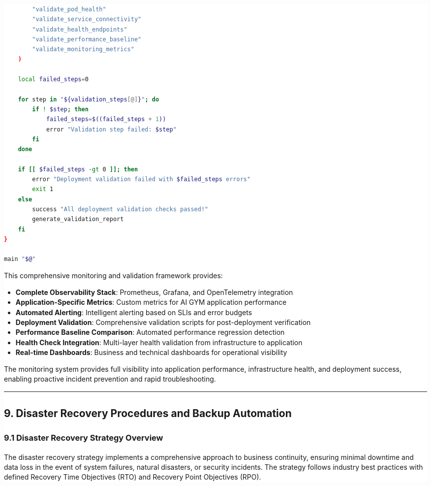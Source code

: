 ```bash
        "validate_pod_health"
        "validate_service_connectivity"
        "validate_health_endpoints"
        "validate_performance_baseline"
        "validate_monitoring_metrics"
    )
    
    local failed_steps=0
    
    for step in "${validation_steps[@]}"; do
        if ! $step; then
            failed_steps=$((failed_steps + 1))
            error "Validation step failed: $step"
        fi
    done
    
    if [[ $failed_steps -gt 0 ]]; then
        error "Deployment validation failed with $failed_steps errors"
        exit 1
    else
        success "All deployment validation checks passed!"
        generate_validation_report
    fi
}

main "$@"
```

This comprehensive monitoring and validation framework provides:

- **Complete Observability Stack**: Prometheus, Grafana, and OpenTelemetry integration
- **Application-Specific Metrics**: Custom metrics for AI GYM application performance
- **Automated Alerting**: Intelligent alerting based on SLIs and error budgets
- **Deployment Validation**: Comprehensive validation scripts for post-deployment verification
- **Performance Baseline Comparison**: Automated performance regression detection
- **Health Check Integration**: Multi-layer health validation from infrastructure to application
- **Real-time Dashboards**: Business and technical dashboards for operational visibility

The monitoring system provides full visibility into application performance, infrastructure health, and deployment success, enabling proactive incident prevention and rapid troubleshooting.

---

## 9. Disaster Recovery Procedures and Backup Automation

### 9.1 Disaster Recovery Strategy Overview

The disaster recovery strategy implements a comprehensive approach to business continuity, ensuring minimal downtime and data loss in the event of system failures, natural disasters, or security incidents. The strategy follows industry best practices with defined Recovery Time Objectives (RTO) and Recovery Point Objectives (RPO).
